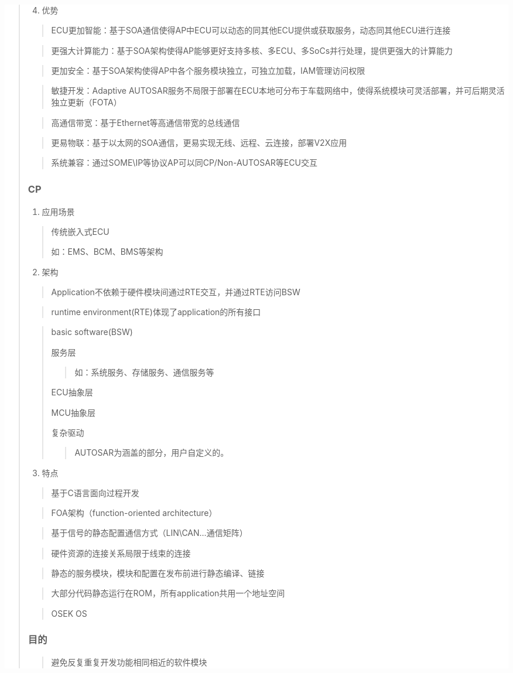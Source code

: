 > 4. 优势
>
> > ECU更加智能：基于SOA通信使得AP中ECU可以动态的同其他ECU提供或获取服务，动态同其他ECU进行连接
>
> > 更强大计算能力：基于SOA架构使得AP能够更好支持多核、多ECU、多SoCs并行处理，提供更强大的计算能力
>
> > 更加安全：基于SOA架构使得AP中各个服务模块独立，可独立加载，IAM管理访问权限
>
> > 敏捷开发：Adaptive AUTOSAR服务不局限于部署在ECU本地可分布于车载网络中，使得系统模块可灵活部署，并可后期灵活独立更新（FOTA）
>
> > 高通信带宽：基于Ethernet等高通信带宽的总线通信
>
> > 更易物联：基于以太网的SOA通信，更易实现无线、远程、云连接，部署V2X应用
>
> > 系统兼容：通过SOME\IP等协议AP可以同CP/Non-AUTOSAR等ECU交互
>
> ### CP
>
> 1. 应用场景
>
> > 传统嵌入式ECU
> >
> > 如：EMS、BCM、BMS等架构
>
> 2. 架构
>
> > Application不依赖于硬件模块间通过RTE交互，并通过RTE访问BSW
>
> > runtime environment(RTE)体现了application的所有接口
>
> > basic software(BSW)
> >
> > 服务层
> >
> > >  如：系统服务、存储服务、通信服务等
> >
> > ECU抽象层
> >
> > MCU抽象层
> >
> > 复杂驱动
> >
> > > AUTOSAR为涵盖的部分，用户自定义的。
>
> 3. 特点
>
> > 基于C语言面向过程开发
>
> > FOA架构（function-oriented architecture）
>
> > 基于信号的静态配置通信方式（LIN\CAN...通信矩阵）
>
> > 硬件资源的连接关系局限于线束的连接
>
> > 静态的服务模块，模块和配置在发布前进行静态编译、链接
>
> > 大部分代码静态运行在ROM，所有application共用一个地址空间
>
> > OSEK OS
>
> ### 目的
>
> > 避免反复重复开发功能相同相近的软件模块
>